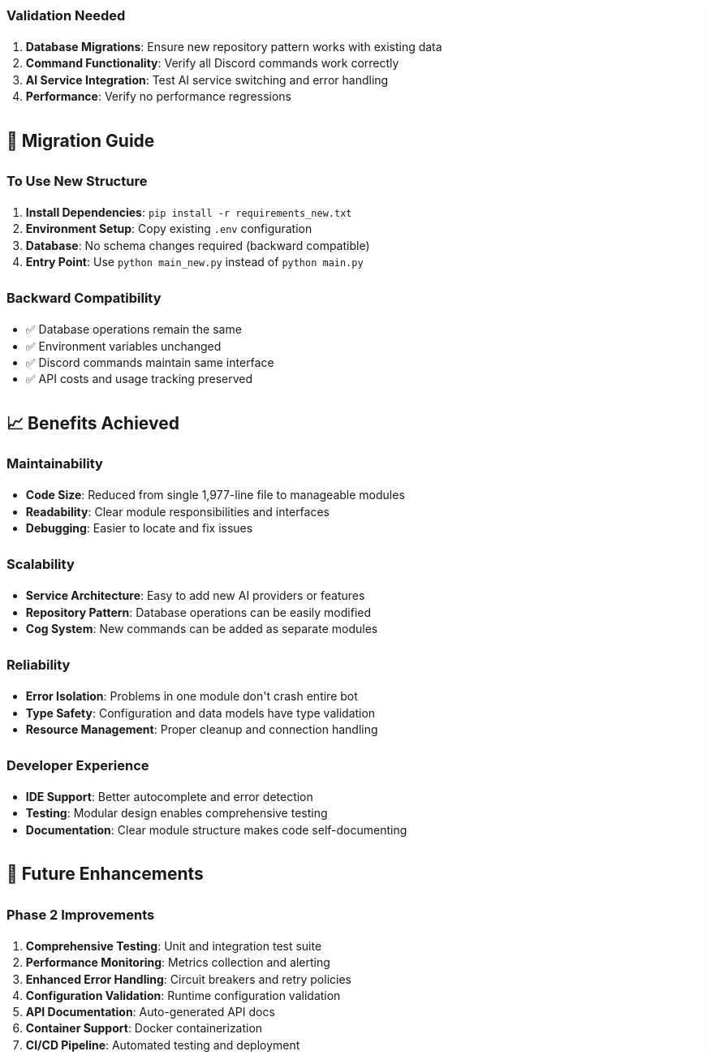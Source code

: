 ### **Validation Needed**
1. **Database Migrations**: Ensure new repository pattern works with existing data
2. **Command Functionality**: Verify all Discord commands work correctly
3. **AI Service Integration**: Test AI service switching and error handling
4. **Performance**: Verify no performance regressions

## 🎯 Migration Guide

### **To Use New Structure**
1. **Install Dependencies**: `pip install -r requirements_new.txt`
2. **Environment Setup**: Copy existing `.env` configuration
3. **Database**: No schema changes required (backward compatible)
4. **Entry Point**: Use `python main_new.py` instead of `python main.py`

### **Backward Compatibility**
- ✅ Database operations remain the same
- ✅ Environment variables unchanged
- ✅ Discord commands maintain same interface
- ✅ API costs and usage tracking preserved

## 📈 Benefits Achieved

### **Maintainability**
- **Code Size**: Reduced from single 1,977-line file to manageable modules
- **Readability**: Clear module responsibilities and interfaces
- **Debugging**: Easier to locate and fix issues

### **Scalability**
- **Service Architecture**: Easy to add new AI providers or features
- **Repository Pattern**: Database operations can be easily modified
- **Cog System**: New commands can be added as separate modules

### **Reliability**
- **Error Isolation**: Problems in one module don't crash entire bot
- **Type Safety**: Configuration and data models have type validation
- **Resource Management**: Proper cleanup and connection handling

### **Developer Experience**
- **IDE Support**: Better autocomplete and error detection
- **Testing**: Modular design enables comprehensive testing
- **Documentation**: Clear module structure makes code self-documenting

## 🔮 Future Enhancements

### **Phase 2 Improvements**
1. **Comprehensive Testing**: Unit and integration test suite
2. **Performance Monitoring**: Metrics collection and alerting
3. **Enhanced Error Handling**: Circuit breakers and retry policies
4. **Configuration Validation**: Runtime configuration validation
5. **API Documentation**: Auto-generated API docs
6. **Container Support**: Docker containerization
7. **CI/CD Pipeline**: Automated testing and deployment
